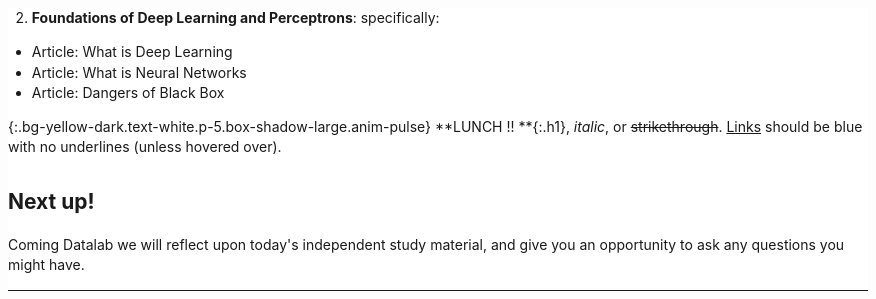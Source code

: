 2) **Foundations of Deep Learning and Perceptrons**: specifically:
- Article: What is Deep Learning 
- Article: What is Neural Networks 
- Article: Dangers of Black Box 

{:.bg-yellow-dark.text-white.p-5.box-shadow-large.anim-pulse}
**LUNCH !! **{:.h1}, _italic_, or ~~strikethrough~~. [Links](https://github.com) should be blue with no underlines (unless hovered over).



## Next up!
Coming Datalab we will reflect upon today's independent study material, and give you an opportunity to ask any questions you might have.

***